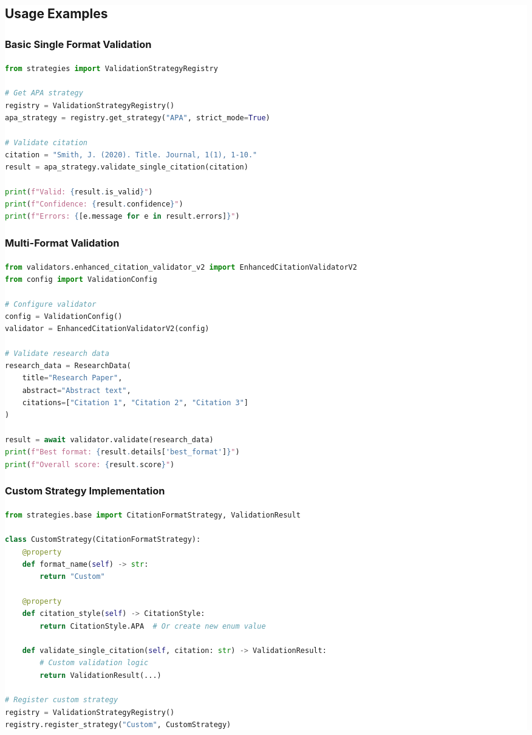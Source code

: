 ## Usage Examples

### Basic Single Format Validation

```python
from strategies import ValidationStrategyRegistry

# Get APA strategy
registry = ValidationStrategyRegistry()
apa_strategy = registry.get_strategy("APA", strict_mode=True)

# Validate citation
citation = "Smith, J. (2020). Title. Journal, 1(1), 1-10."
result = apa_strategy.validate_single_citation(citation)

print(f"Valid: {result.is_valid}")
print(f"Confidence: {result.confidence}")
print(f"Errors: {[e.message for e in result.errors]}")
```

### Multi-Format Validation

```python
from validators.enhanced_citation_validator_v2 import EnhancedCitationValidatorV2
from config import ValidationConfig

# Configure validator
config = ValidationConfig()
validator = EnhancedCitationValidatorV2(config)

# Validate research data
research_data = ResearchData(
    title="Research Paper",
    abstract="Abstract text",
    citations=["Citation 1", "Citation 2", "Citation 3"]
)

result = await validator.validate(research_data)
print(f"Best format: {result.details['best_format']}")
print(f"Overall score: {result.score}")
```

### Custom Strategy Implementation

```python
from strategies.base import CitationFormatStrategy, ValidationResult

class CustomStrategy(CitationFormatStrategy):
    @property
    def format_name(self) -> str:
        return "Custom"
    
    @property
    def citation_style(self) -> CitationStyle:
        return CitationStyle.APA  # Or create new enum value
    
    def validate_single_citation(self, citation: str) -> ValidationResult:
        # Custom validation logic
        return ValidationResult(...)

# Register custom strategy
registry = ValidationStrategyRegistry()
registry.register_strategy("Custom", CustomStrategy)
```
